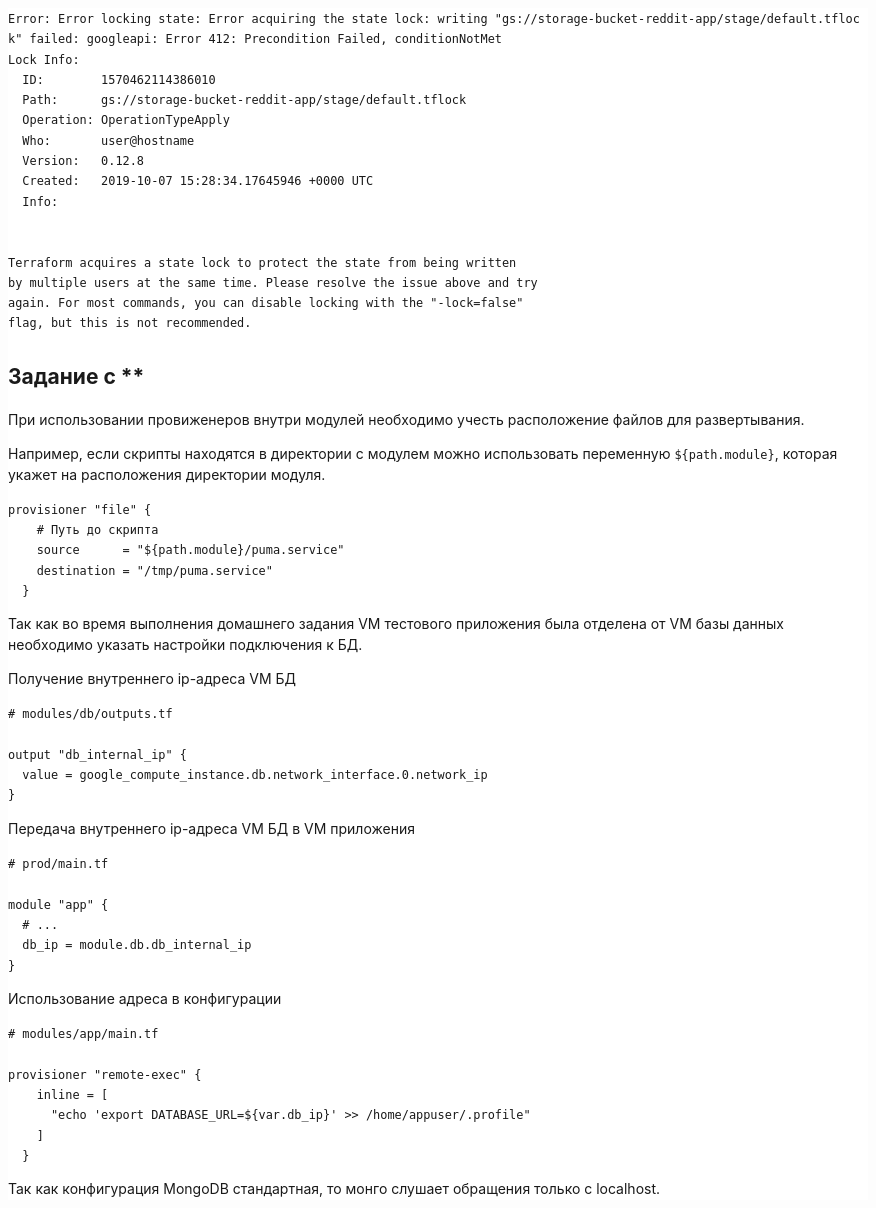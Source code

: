 ```
Error: Error locking state: Error acquiring the state lock: writing "gs://storage-bucket-reddit-app/stage/default.tflock" failed: googleapi: Error 412: Precondition Failed, conditionNotMet
Lock Info:
  ID:        1570462114386010
  Path:      gs://storage-bucket-reddit-app/stage/default.tflock
  Operation: OperationTypeApply
  Who:       user@hostname
  Version:   0.12.8
  Created:   2019-10-07 15:28:34.17645946 +0000 UTC
  Info:


Terraform acquires a state lock to protect the state from being written
by multiple users at the same time. Please resolve the issue above and try
again. For most commands, you can disable locking with the "-lock=false"
flag, but this is not recommended.
```
## Задание с **
При использовании провиженеров внутри модулей необходимо учесть расположение файлов для развертывания.

Например, если скрипты находятся в директории с модулем можно использовать переменную `${path.module}`, которая укажет на расположения директории модуля.
```
provisioner "file" {
    # Путь до скрипта
    source      = "${path.module}/puma.service"
    destination = "/tmp/puma.service"
  }
```
Так как во время выполнения домашнего задания VM тестового приложения была отделена от VM базы данных необходимо указать настройки подключения к БД.

Получение внутреннего ip-адреса VM БД
```
# modules/db/outputs.tf

output "db_internal_ip" {
  value = google_compute_instance.db.network_interface.0.network_ip
}
```
Передача внутреннего ip-адреса VM БД в VM приложения
```
# prod/main.tf

module "app" {
  # ...
  db_ip = module.db.db_internal_ip
}
```
Использование адреса в конфигурации
```
# modules/app/main.tf

provisioner "remote-exec" {
    inline = [
      "echo 'export DATABASE_URL=${var.db_ip}' >> /home/appuser/.profile"
    ]
  }
```
Так как конфигурация MongoDB стандартная, то монго слушает обращения только с localhost.
